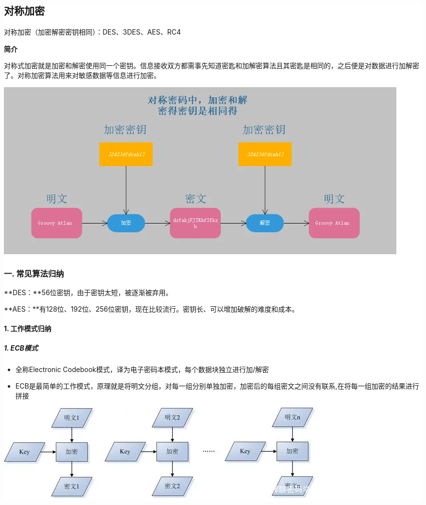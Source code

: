 

## 对称加密

对称加密（加密解密密钥相同）：DES、3DES、AES、RC4

**简介**

对称式加密就是加密和解密使用同一个密钥。信息接收双方都需事先知道密匙和加解密算法且其密匙是相同的，之后便是对数据进行加解密了。对称加密算法用来对敏感数据等信息进行加密。

![image-20241223173807875](.\image\image-20241223173807875.png)

### 一. 常见算法归纳

**DES：**56位密钥，由于密钥太短，被逐渐被弃用。

**AES：**有128位、192位、256位密钥，现在比较流行。密钥长、可以增加破解的难度和成本。



#### 1. 工作模式归纳

##### 1. ECB模式 

- 全称Electronic Codebook模式，译为电子密码本模式，每个数据块独立进行加/解密

- ECB是最简单的工作模式，原理就是将明文分组，对每一组分别单独加密，加密后的每组密文之间没有联系,在将每一组加密的结果进行拼接

![image-20241223175546796](.\image\image-20241223175546796.png)
